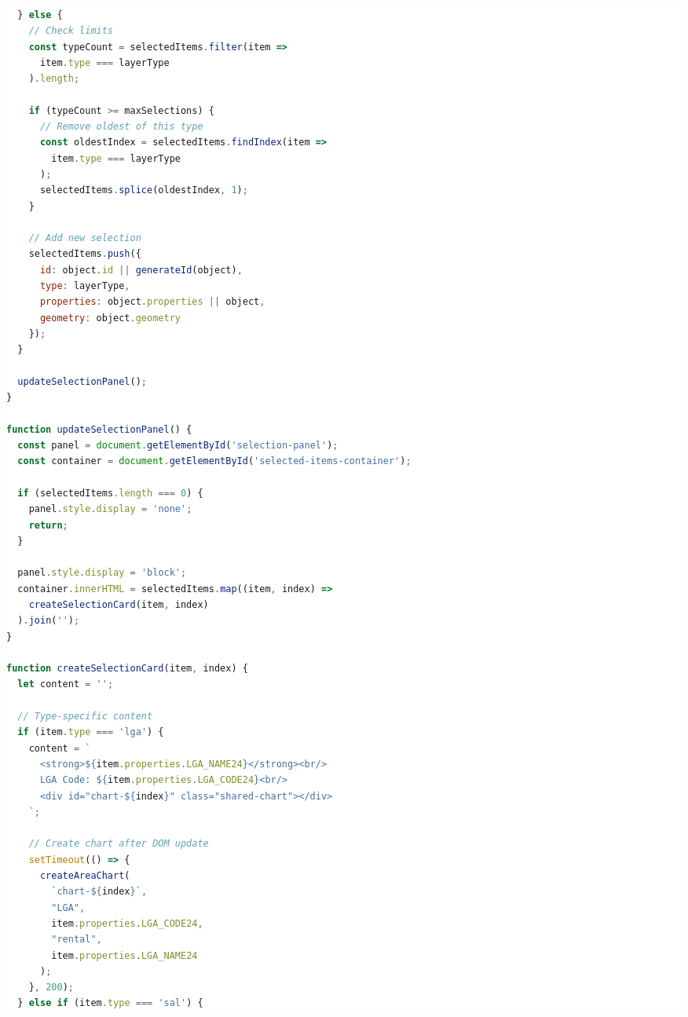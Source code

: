 ```javascript
  } else {
    // Check limits
    const typeCount = selectedItems.filter(item =>
      item.type === layerType
    ).length;

    if (typeCount >= maxSelections) {
      // Remove oldest of this type
      const oldestIndex = selectedItems.findIndex(item =>
        item.type === layerType
      );
      selectedItems.splice(oldestIndex, 1);
    }

    // Add new selection
    selectedItems.push({
      id: object.id || generateId(object),
      type: layerType,
      properties: object.properties || object,
      geometry: object.geometry
    });
  }

  updateSelectionPanel();
}

function updateSelectionPanel() {
  const panel = document.getElementById('selection-panel');
  const container = document.getElementById('selected-items-container');

  if (selectedItems.length === 0) {
    panel.style.display = 'none';
    return;
  }

  panel.style.display = 'block';
  container.innerHTML = selectedItems.map((item, index) =>
    createSelectionCard(item, index)
  ).join('');
}

function createSelectionCard(item, index) {
  let content = '';

  // Type-specific content
  if (item.type === 'lga') {
    content = `
      <strong>${item.properties.LGA_NAME24}</strong><br/>
      LGA Code: ${item.properties.LGA_CODE24}<br/>
      <div id="chart-${index}" class="shared-chart"></div>
    `;

    // Create chart after DOM update
    setTimeout(() => {
      createAreaChart(
        `chart-${index}`,
        "LGA",
        item.properties.LGA_CODE24,
        "rental",
        item.properties.LGA_NAME24
      );
    }, 200);
  } else if (item.type === 'sal') {
```